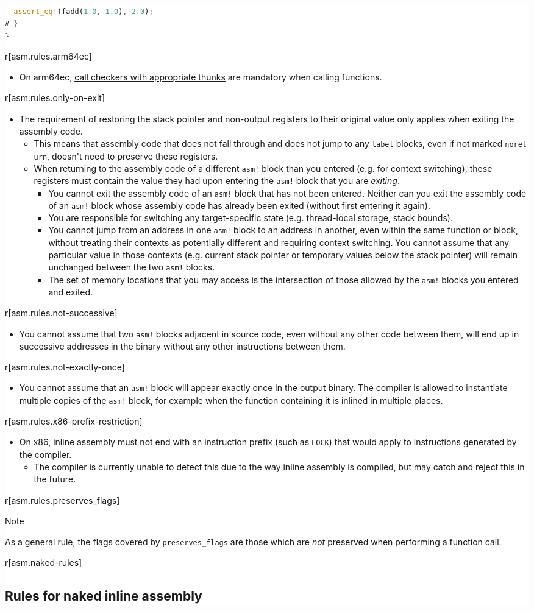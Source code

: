 ```rust
  assert_eq!(fadd(1.0, 1.0), 2.0);
# }
}
```

r[asm.rules.arm64ec]
- On arm64ec, [call checkers with appropriate thunks](https://learn.microsoft.com/en-us/windows/arm/arm64ec-abi#authoring-arm64ec-in-assembly) are mandatory when calling functions.

r[asm.rules.only-on-exit]
- The requirement of restoring the stack pointer and non-output registers to their original value only applies when exiting the assembly code.
  - This means that assembly code that does not fall through and does not jump to any `label` blocks, even if not marked `noreturn`, doesn't need to preserve these registers.
  - When returning to the assembly code of a different `asm!` block than you entered (e.g. for context switching), these registers must contain the value they had upon entering the `asm!` block that you are *exiting*.
    - You cannot exit the assembly code of an `asm!` block that has not been entered.
      Neither can you exit the assembly code of an `asm!` block whose assembly code has already been exited (without first entering it again).
    - You are responsible for switching any target-specific state (e.g. thread-local storage, stack bounds).
    - You cannot jump from an address in one `asm!` block to an address in another, even within the same function or block, without treating their contexts as potentially different and requiring context switching. You cannot assume that any particular value in those contexts (e.g. current stack pointer or temporary values below the stack pointer) will remain unchanged between the two `asm!` blocks.
    - The set of memory locations that you may access is the intersection of those allowed by the `asm!` blocks you entered and exited.

r[asm.rules.not-successive]
- You cannot assume that two `asm!` blocks adjacent in source code, even without any other code between them, will end up in successive addresses in the binary without any other instructions between them.

r[asm.rules.not-exactly-once]
- You cannot assume that an `asm!` block will appear exactly once in the output binary.
  The compiler is allowed to instantiate multiple copies of the `asm!` block, for example when the function containing it is inlined in multiple places.

r[asm.rules.x86-prefix-restriction]
- On x86, inline assembly must not end with an instruction prefix (such as `LOCK`) that would apply to instructions generated by the compiler.
  - The compiler is currently unable to detect this due to the way inline assembly is compiled, but may catch and reject this in the future.

r[asm.rules.preserves_flags]
> [!NOTE]
> As a general rule, the flags covered by `preserves_flags` are those which are *not* preserved when performing a function call.

r[asm.naked-rules]
## Rules for naked inline assembly


[`asm!`]: core::arch::asm
[`naked_asm!`]: core::arch::naked_asm
[`global_asm!`]: core::arch::global_asm
[format-syntax]: std::fmt#syntax
[rfc-2795]: https://github.com/rust-lang/rfcs/pull/2795
[llvm-argmod]: http://llvm.org/docs/LangRef.html#asm-template-argument-modifiers